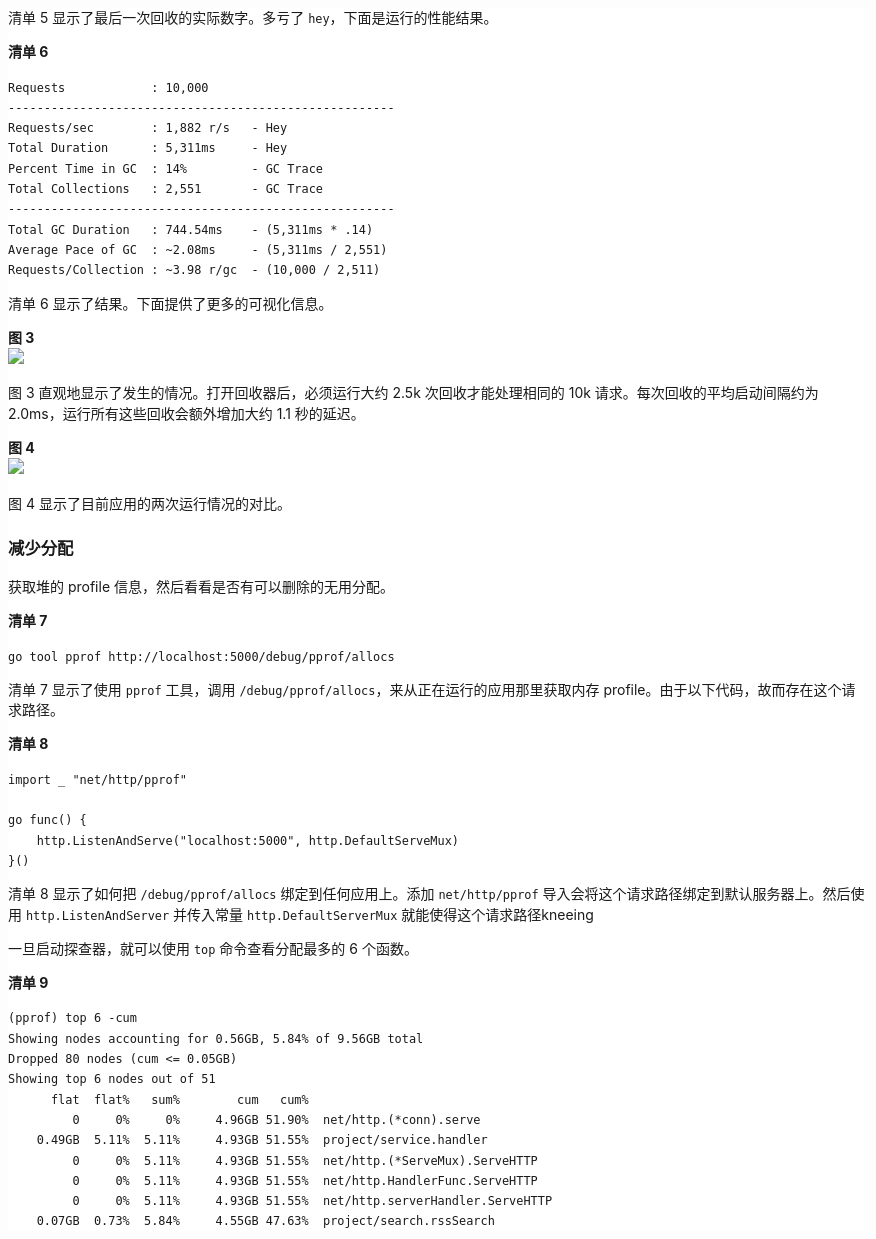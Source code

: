 
清单 5 显示了最后一次回收的实际数字。多亏了 `hey`，下面是运行的性能结果。

**清单 6**
    
    
    Requests            : 10,000
    ------------------------------------------------------
    Requests/sec        : 1,882 r/s   - Hey
    Total Duration      : 5,311ms     - Hey
    Percent Time in GC  : 14%         - GC Trace
    Total Collections   : 2,551       - GC Trace
    ------------------------------------------------------
    Total GC Duration   : 744.54ms    - (5,311ms * .14)
    Average Pace of GC  : ~2.08ms     - (5,311ms / 2,551)
    Requests/Collection : ~3.98 r/gc  - (10,000 / 2,511)
    

清单 6 显示了结果。下面提供了更多的可视化信息。

**图 3**  
![](https://www.ardanlabs.com/images/goinggo/101_figure3.png)

图 3 直观地显示了发生的情况。打开回收器后，必须运行大约 2.5k 次回收才能处理相同的 10k 请求。每次回收的平均启动间隔约为 2.0ms，运行所有这些回收会额外增加大约 1.1 秒的延迟。

**图 4**  
![](https://www.ardanlabs.com/images/goinggo/101_figure4.png)

图 4 显示了目前应用的两次运行情况的对比。

### 减少分配

获取堆的 profile 信息，然后看看是否有可以删除的无用分配。

**清单 7**
    
    
    go tool pprof http://localhost:5000/debug/pprof/allocs
    

清单 7 显示了使用 `pprof` 工具，调用 `/debug/pprof/allocs`，来从正在运行的应用那里获取内存 profile。由于以下代码，故而存在这个请求路径。

**清单 8**
    
    
    import _ "net/http/pprof"
    
    go func() {
        http.ListenAndServe("localhost:5000", http.DefaultServeMux)
    }()
    

清单 8 显示了如何把 `/debug/pprof/allocs` 绑定到任何应用上。添加 `net/http/pprof` 导入会将这个请求路径绑定到默认服务器上。然后使用 `http.ListenAndServer` 并传入常量 `http.DefaultServerMux` 就能使得这个请求路径kneeing

一旦启动探查器，就可以使用 `top` 命令查看分配最多的 6 个函数。

**清单 9**
    
    
    (pprof) top 6 -cum
    Showing nodes accounting for 0.56GB, 5.84% of 9.56GB total
    Dropped 80 nodes (cum <= 0.05GB)
    Showing top 6 nodes out of 51
          flat  flat%   sum%        cum   cum%
             0     0%     0%     4.96GB 51.90%  net/http.(*conn).serve
        0.49GB  5.11%  5.11%     4.93GB 51.55%  project/service.handler
             0     0%  5.11%     4.93GB 51.55%  net/http.(*ServeMux).ServeHTTP
             0     0%  5.11%     4.93GB 51.55%  net/http.HandlerFunc.ServeHTTP
             0     0%  5.11%     4.93GB 51.55%  net/http.serverHandler.ServeHTTP
        0.07GB  0.73%  5.84%     4.55GB 47.63%  project/search.rssSearch
    